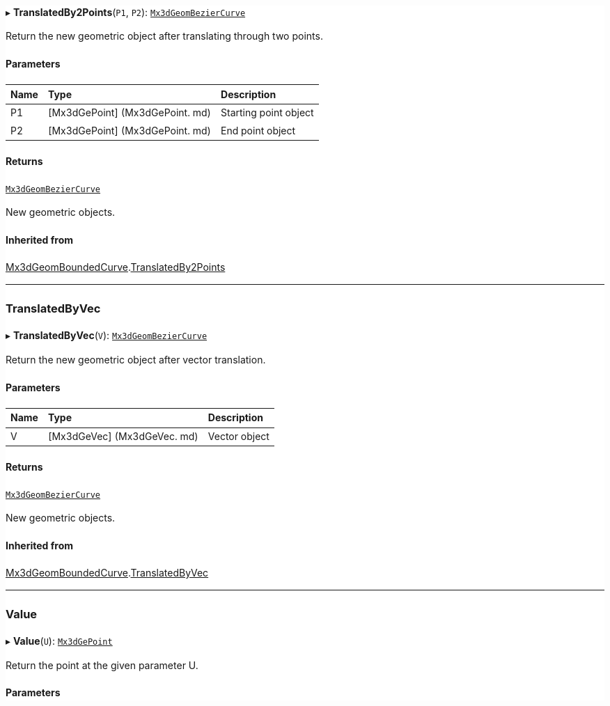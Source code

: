 ▸ **TranslatedBy2Points**(`P1`, `P2`): [`Mx3dGeomBezierCurve`](Mx3dGeomBezierCurve.md)

Return the new geometric object after translating through two points.

#### Parameters

| Name | Type | Description |
| :------ | :------ | :------ |
|P1 | [Mx3dGePoint] (Mx3dGePoint. md) | Starting point object|
|P2 | [Mx3dGePoint] (Mx3dGePoint. md) | End point object|

#### Returns

[`Mx3dGeomBezierCurve`](Mx3dGeomBezierCurve.md)

New geometric objects.

#### Inherited from

[Mx3dGeomBoundedCurve](Mx3dGeomBoundedCurve.md).[TranslatedBy2Points](Mx3dGeomBoundedCurve.md#translatedby2points)

___

### TranslatedByVec

▸ **TranslatedByVec**(`V`): [`Mx3dGeomBezierCurve`](Mx3dGeomBezierCurve.md)

Return the new geometric object after vector translation.

#### Parameters

| Name | Type | Description |
| :------ | :------ | :------ |
|V | [Mx3dGeVec] (Mx3dGeVec. md) | Vector object|

#### Returns

[`Mx3dGeomBezierCurve`](Mx3dGeomBezierCurve.md)

New geometric objects.

#### Inherited from

[Mx3dGeomBoundedCurve](Mx3dGeomBoundedCurve.md).[TranslatedByVec](Mx3dGeomBoundedCurve.md#translatedbyvec)

___

### Value

▸ **Value**(`U`): [`Mx3dGePoint`](Mx3dGePoint.md)

Return the point at the given parameter U.

#### Parameters
